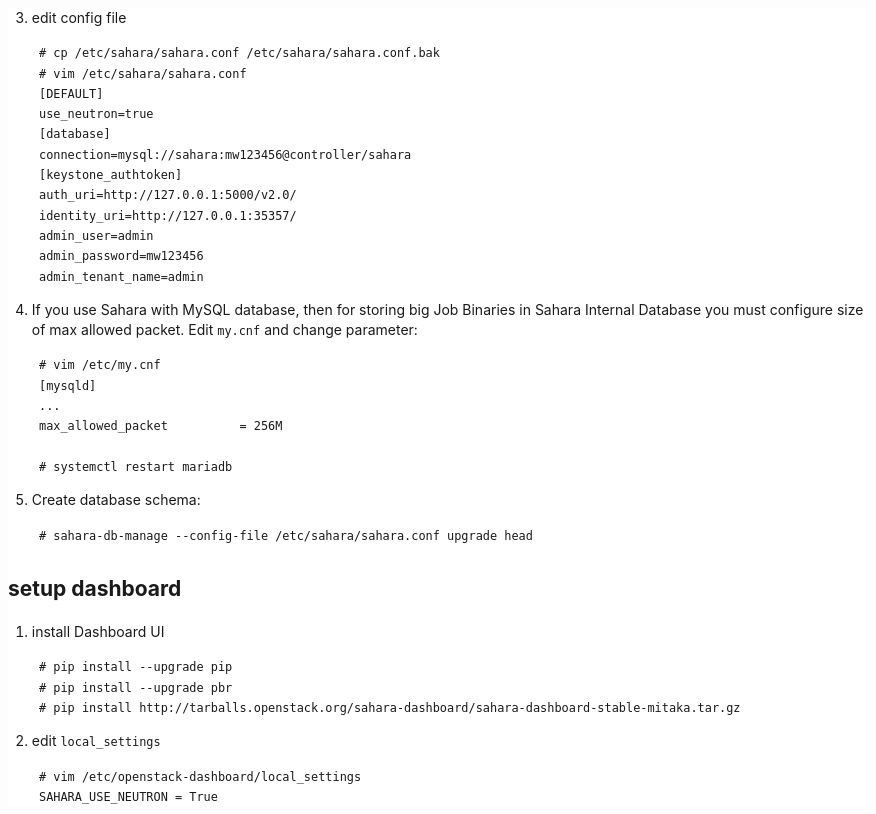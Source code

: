 3. edit config file

		# cp /etc/sahara/sahara.conf /etc/sahara/sahara.conf.bak
		# vim /etc/sahara/sahara.conf
		[DEFAULT]
		use_neutron=true
		[database]
		connection=mysql://sahara:mw123456@controller/sahara
		[keystone_authtoken]
		auth_uri=http://127.0.0.1:5000/v2.0/
		identity_uri=http://127.0.0.1:35357/
		admin_user=admin
		admin_password=mw123456
		admin_tenant_name=admin

4. If you use Sahara with MySQL database, then for storing big Job Binaries in Sahara Internal Database you must configure size of max allowed packet. Edit ```my.cnf``` and change parameter:

		# vim /etc/my.cnf
		[mysqld]
		...
		max_allowed_packet          = 256M

		# systemctl restart mariadb

5. Create database schema:

		# sahara-db-manage --config-file /etc/sahara/sahara.conf upgrade head

## setup dashboard
1. install Dashboard UI

		# pip install --upgrade pip
		# pip install --upgrade pbr
		# pip install http://tarballs.openstack.org/sahara-dashboard/sahara-dashboard-stable-mitaka.tar.gz

3. edit ```local_settings```

		# vim /etc/openstack-dashboard/local_settings
		SAHARA_USE_NEUTRON = True
